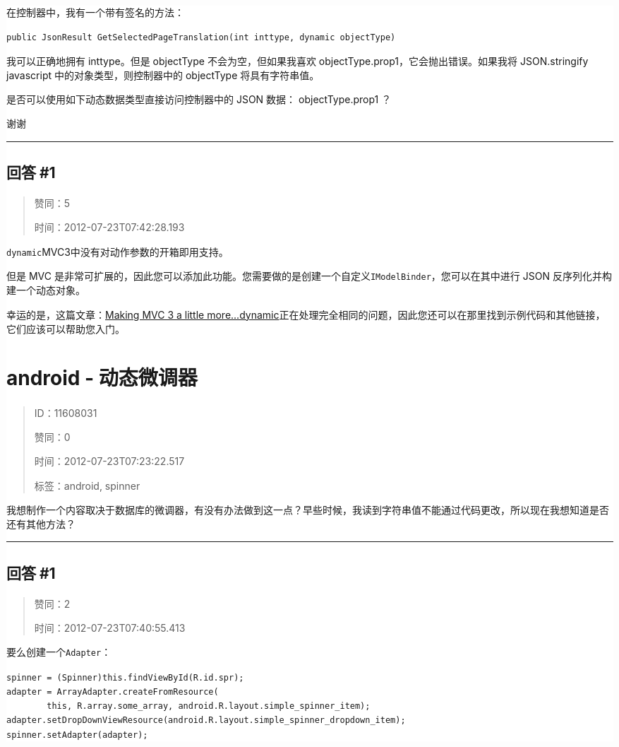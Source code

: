 在控制器中，我有一个带有签名的方法：

```
public JsonResult GetSelectedPageTranslation(int inttype, dynamic objectType) 
```

我可以正确地拥有 inttype。但是 objectType 不会为空，但如果我喜欢 objectType.prop1，它会抛出错误。如果我将 JSON.stringify javascript 中的对象类型，则控制器中的 objectType 将具有字符串值。

是否可以使用如下动态数据类型直接访问控制器中的 JSON 数据： objectType.prop1 ？

谢谢

* * *

## 回答 #1

> 赞同：5
> 
> 时间：2012-07-23T07:42:28.193

`dynamic`MVC3中没有对动作参数的开箱即用支持。

但是 MVC 是非常可扩展的，因此您可以添加此功能。您需要做的是创建一个自定义`IModelBinder`，您可以在其中进行 JSON 反序列化并构建一个动态对象。

幸运的是，这篇文章：[Making MVC 3 a little more...dynamic](http://blog.duc.as/2011/06/07/making-mvc-3-a-little-more-dynamic/)正在处理完全相同的问题，因此您还可以在那里找到示例代码和其他链接，它们应该可以帮助您入门。

# android - 动态微调器

> ID：11608031
> 
> 赞同：0
> 
> 时间：2012-07-23T07:23:22.517
> 
> 标签：android, spinner

我想制作一个内容取决于数据库的微调器，有没有办法做到这一点？早些时候，我读到字符串值不能通过代码更改，所以现在我想知道是否还有其他方法？

* * *

## 回答 #1

> 赞同：2
> 
> 时间：2012-07-23T07:40:55.413

要么创建一个`Adapter`：

```
spinner = (Spinner)this.findViewById(R.id.spr);
adapter = ArrayAdapter.createFromResource(
        this, R.array.some_array, android.R.layout.simple_spinner_item);
adapter.setDropDownViewResource(android.R.layout.simple_spinner_dropdown_item);
spinner.setAdapter(adapter); 
```
